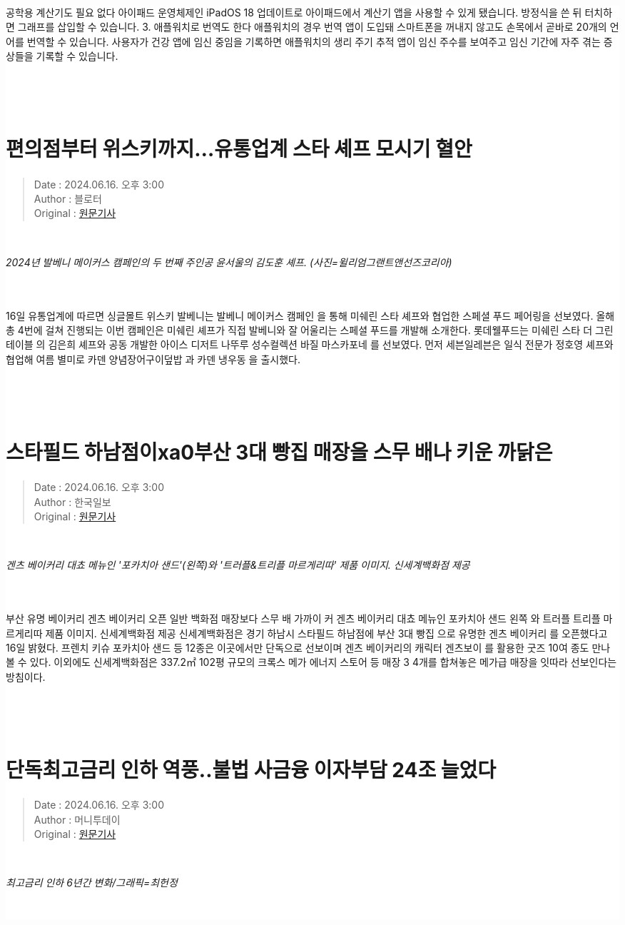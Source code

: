 공학용 계산기도 필요 없다 아이패드 운영체제인 iPadOS 18 업데이트로 아이패드에서 계산기 앱을 사용할 수 있게 됐습니다.
방정식을 쓴 뒤 터치하면 그래프를 삽입할 수 있습니다.
3. 애플워치로 번역도 한다 애플워치의 경우 번역 앱이 도입돼 스마트폰을 꺼내지 않고도 손목에서 곧바로 20개의 언어를 번역할 수 있습니다.
사용자가 건강 앱에 임신 중임을 기록하면 애플워치의 생리 주기 추적 앱이 임신 주수를 보여주고 임신 기간에 자주 겪는 증상들을 기록할 수 있습니다.  
<br/><br/><br/>  

  
# 편의점부터 위스키까지…유통업계 스타 셰프 모시기 혈안  
  
> Date : 2024.06.16. 오후 3:00  
> Author : 블로터  
> Original : [원문기사](https://n.news.naver.com/mnews/article/293/0000055405?sid=101)  
<br/>  
  
<img alt="2024년 발베니 메이커스 캠페인의 두 번째 주인공 윤서울의 김도훈 셰프. (사진=윌리엄그랜트앤선즈코리아)" class="_LAZY_LOADING _LAZY_LOADING_INIT_HIDE" src="https://imgnews.pstatic.net/image/293/2024/06/16/0000055405_001_20240616150008399.png?type=w647" id="img1" style="display: none;"></img><em class="img_desc">2024년 발베니 메이커스 캠페인의 두 번째 주인공 윤서울의 김도훈 셰프. (사진=윌리엄그랜트앤선즈코리아)</em>  
<br/><br/>  
  
16일 유통업계에 따르면 싱글몰트 위스키 발베니는 발베니 메이커스 캠페인 을 통해 미쉐린 스타 셰프와 협업한 스페셜 푸드 페어링을 선보였다.
올해 총 4번에 걸쳐 진행되는 이번 캠페인은 미쉐린 셰프가 직접 발베니와 잘 어울리는 스페셜 푸드를 개발해 소개한다.
롯데웰푸드는 미쉐린 스타 더 그린테이블 의 김은희 셰프와 공동 개발한 아이스 디저트 나뚜루 성수컬렉션 바질 마스카포네 를 선보였다.
먼저 세븐일레븐은 일식 전문가 정호영 셰프와 협업해 여름 별미로 카덴 양념장어구이덮밥 과 카덴 냉우동 을 출시했다.  
<br/><br/><br/>  

  
# 스타필드 하남점이xa0부산 3대 빵집 매장을 스무 배나 키운 까닭은  
  
> Date : 2024.06.16. 오후 3:00  
> Author : 한국일보  
> Original : [원문기사](https://n.news.naver.com/mnews/article/469/0000807032?sid=101)  
<br/>  
  
<img alt="겐츠 베이커리 대쵸 메뉴인 '포카치아 샌드'(왼쪽)와 '트러플&amp;트리플 마르게리따' 제품 이미지. 신세계백화점 제공" class="_LAZY_LOADING _LAZY_LOADING_INIT_HIDE" src="https://imgnews.pstatic.net/image/469/2024/06/16/0000807032_001_20240616150008599.jpg?type=w647" id="img1" style="display: none;"></img><em class="img_desc">겐츠 베이커리 대쵸 메뉴인 '포카치아 샌드'(왼쪽)와 '트러플&amp;트리플 마르게리따' 제품 이미지. 신세계백화점 제공</em>  
<br/><br/>  
  
부산 유명 베이커리 겐츠 베이커리 오픈 일반 백화점 매장보다 스무 배 가까이 커 겐츠 베이커리 대쵸 메뉴인 포카치아 샌드 왼쪽 와 트러플 트리플 마르게리따 제품 이미지.
신세계백화점 제공 신세계백화점은 경기 하남시 스타필드 하남점에 부산 3대 빵집 으로 유명한 겐츠 베이커리 를 오픈했다고 16일 밝혔다.
프렌치 키슈 포카치아 샌드 등 12종은 이곳에서만 단독으로 선보이며 겐츠 베이커리의 캐릭터 겐츠보이 를 활용한 굿즈 10여 종도 만나볼 수 있다.
이외에도 신세계백화점은 337.2㎡ 102평 규모의 크록스 메가 에너지 스토어 등 매장 3 4개를 합쳐놓은 메가급 매장을 잇따라 선보인다는 방침이다.  
<br/><br/><br/>  

  
# 단독최고금리 인하 역풍..불법 사금융 이자부담 24조 늘었다  
  
> Date : 2024.06.16. 오후 3:00  
> Author : 머니투데이  
> Original : [원문기사](https://n.news.naver.com/mnews/article/008/0005051161?sid=101)  
<br/>  
  
<img alt="최고금리 인하 6년간 변화/그래픽=최헌정" class="_LAZY_LOADING _LAZY_LOADING_INIT_HIDE" src="https://imgnews.pstatic.net/image/008/2024/06/16/0005051161_001_20240616150011282.jpg?type=w647" id="img1" style="display: none;"></img><em class="img_desc">최고금리 인하 6년간 변화/그래픽=최헌정</em>  
<br/><br/>  
  